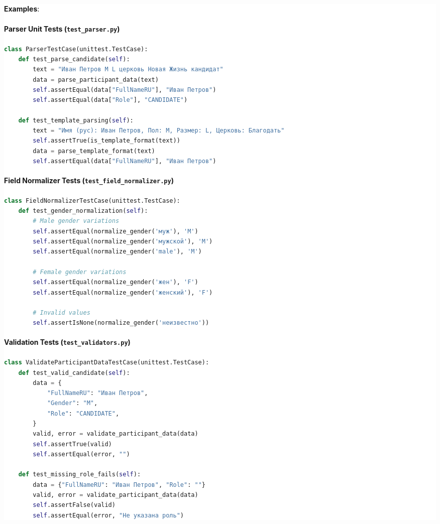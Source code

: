 **Examples**:

#### Parser Unit Tests (`test_parser.py`)
```python
class ParserTestCase(unittest.TestCase):
    def test_parse_candidate(self):
        text = "Иван Петров M L церковь Новая Жизнь кандидат"
        data = parse_participant_data(text)
        self.assertEqual(data["FullNameRU"], "Иван Петров")
        self.assertEqual(data["Role"], "CANDIDATE")
    
    def test_template_parsing(self):
        text = "Имя (рус): Иван Петров, Пол: M, Размер: L, Церковь: Благодать"
        self.assertTrue(is_template_format(text))
        data = parse_template_format(text)
        self.assertEqual(data["FullNameRU"], "Иван Петров")
```

#### Field Normalizer Tests (`test_field_normalizer.py`)
```python
class FieldNormalizerTestCase(unittest.TestCase):
    def test_gender_normalization(self):
        # Male gender variations
        self.assertEqual(normalize_gender('муж'), 'M')
        self.assertEqual(normalize_gender('мужской'), 'M')
        self.assertEqual(normalize_gender('male'), 'M')
        
        # Female gender variations
        self.assertEqual(normalize_gender('жен'), 'F')
        self.assertEqual(normalize_gender('женский'), 'F')
        
        # Invalid values
        self.assertIsNone(normalize_gender('неизвестно'))
```

#### Validation Tests (`test_validators.py`)
```python
class ValidateParticipantDataTestCase(unittest.TestCase):
    def test_valid_candidate(self):
        data = {
            "FullNameRU": "Иван Петров",
            "Gender": "M",
            "Role": "CANDIDATE",
        }
        valid, error = validate_participant_data(data)
        self.assertTrue(valid)
        self.assertEqual(error, "")
    
    def test_missing_role_fails(self):
        data = {"FullNameRU": "Иван Петров", "Role": ""}
        valid, error = validate_participant_data(data)
        self.assertFalse(valid)
        self.assertEqual(error, "Не указана роль")
```
